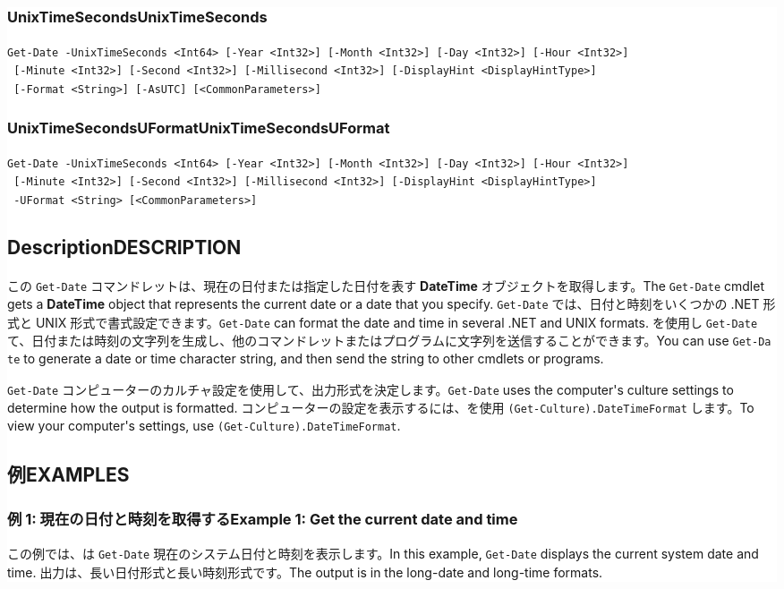 ### <span data-ttu-id="39fce-109">UnixTimeSeconds</span><span class="sxs-lookup"><span data-stu-id="39fce-109">UnixTimeSeconds</span></span>

```
Get-Date -UnixTimeSeconds <Int64> [-Year <Int32>] [-Month <Int32>] [-Day <Int32>] [-Hour <Int32>]
 [-Minute <Int32>] [-Second <Int32>] [-Millisecond <Int32>] [-DisplayHint <DisplayHintType>]
 [-Format <String>] [-AsUTC] [<CommonParameters>]
```

### <span data-ttu-id="39fce-110">UnixTimeSecondsUFormat</span><span class="sxs-lookup"><span data-stu-id="39fce-110">UnixTimeSecondsUFormat</span></span>

```
Get-Date -UnixTimeSeconds <Int64> [-Year <Int32>] [-Month <Int32>] [-Day <Int32>] [-Hour <Int32>]
 [-Minute <Int32>] [-Second <Int32>] [-Millisecond <Int32>] [-DisplayHint <DisplayHintType>]
 -UFormat <String> [<CommonParameters>]
```

## <span data-ttu-id="39fce-111">Description</span><span class="sxs-lookup"><span data-stu-id="39fce-111">DESCRIPTION</span></span>

<span data-ttu-id="39fce-112">この `Get-Date` コマンドレットは、現在の日付または指定した日付を表す **DateTime** オブジェクトを取得します。</span><span class="sxs-lookup"><span data-stu-id="39fce-112">The `Get-Date` cmdlet gets a **DateTime** object that represents the current date or a date that you specify.</span></span> <span data-ttu-id="39fce-113">`Get-Date` では、日付と時刻をいくつかの .NET 形式と UNIX 形式で書式設定できます。</span><span class="sxs-lookup"><span data-stu-id="39fce-113">`Get-Date` can format the date and time in several .NET and UNIX formats.</span></span> <span data-ttu-id="39fce-114">を使用し `Get-Date` て、日付または時刻の文字列を生成し、他のコマンドレットまたはプログラムに文字列を送信することができます。</span><span class="sxs-lookup"><span data-stu-id="39fce-114">You can use `Get-Date` to generate a date or time character string, and then send the string to other cmdlets or programs.</span></span>

<span data-ttu-id="39fce-115">`Get-Date` コンピューターのカルチャ設定を使用して、出力形式を決定します。</span><span class="sxs-lookup"><span data-stu-id="39fce-115">`Get-Date` uses the computer's culture settings to determine how the output is formatted.</span></span> <span data-ttu-id="39fce-116">コンピューターの設定を表示するには、を使用 `(Get-Culture).DateTimeFormat` します。</span><span class="sxs-lookup"><span data-stu-id="39fce-116">To view your computer's settings, use `(Get-Culture).DateTimeFormat`.</span></span>

## <span data-ttu-id="39fce-117">例</span><span class="sxs-lookup"><span data-stu-id="39fce-117">EXAMPLES</span></span>

### <span data-ttu-id="39fce-118">例 1: 現在の日付と時刻を取得する</span><span class="sxs-lookup"><span data-stu-id="39fce-118">Example 1: Get the current date and time</span></span>

<span data-ttu-id="39fce-119">この例では、は `Get-Date` 現在のシステム日付と時刻を表示します。</span><span class="sxs-lookup"><span data-stu-id="39fce-119">In this example, `Get-Date` displays the current system date and time.</span></span> <span data-ttu-id="39fce-120">出力は、長い日付形式と長い時刻形式です。</span><span class="sxs-lookup"><span data-stu-id="39fce-120">The output is in the long-date and long-time formats.</span></span>
